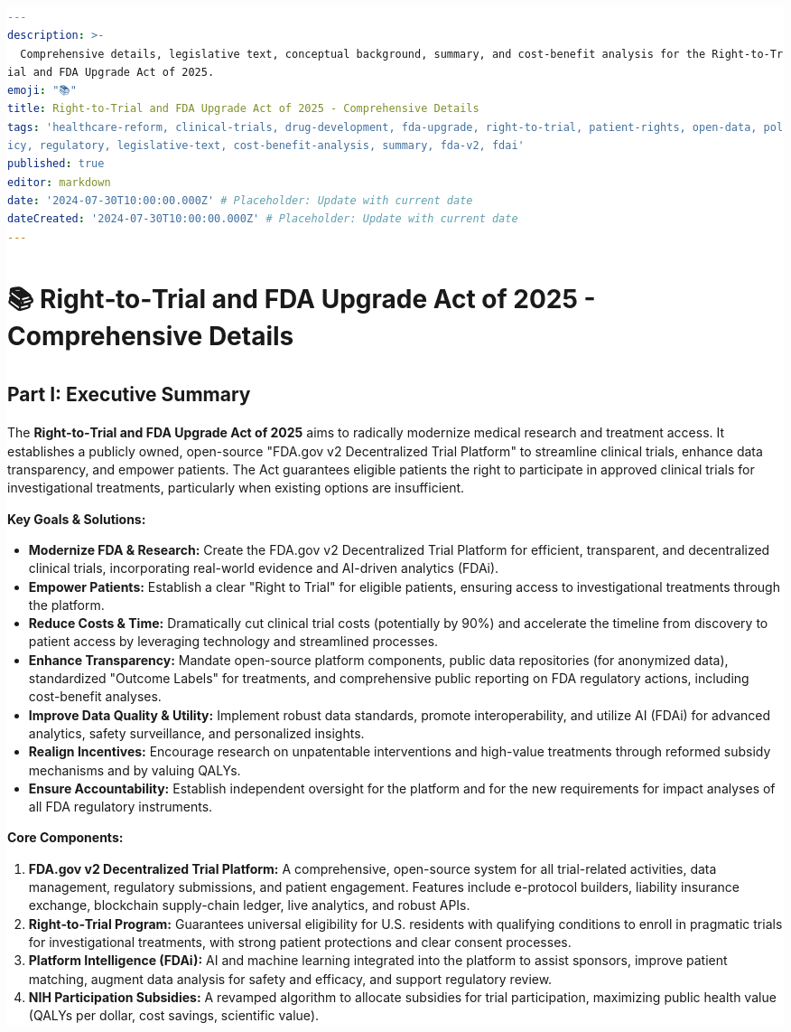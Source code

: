 ```yaml
---
description: >-
  Comprehensive details, legislative text, conceptual background, summary, and cost-benefit analysis for the Right‑to‑Trial and FDA Upgrade Act of 2025.
emoji: "📚"
title: Right‑to‑Trial and FDA Upgrade Act of 2025 - Comprehensive Details
tags: 'healthcare-reform, clinical-trials, drug-development, fda-upgrade, right-to-trial, patient-rights, open-data, policy, regulatory, legislative-text, cost-benefit-analysis, summary, fda-v2, fdai'
published: true
editor: markdown
date: '2024-07-30T10:00:00.000Z' # Placeholder: Update with current date
dateCreated: '2024-07-30T10:00:00.000Z' # Placeholder: Update with current date
---
```


# 📚 Right‑to‑Trial and FDA Upgrade Act of 2025 - Comprehensive Details

## Part I: Executive Summary

The **Right‑to‑Trial and FDA Upgrade Act of 2025** aims to radically modernize medical research and treatment access. It establishes a publicly owned, open-source "FDA.gov v2 Decentralized Trial Platform" to streamline clinical trials, enhance data transparency, and empower patients. The Act guarantees eligible patients the right to participate in approved clinical trials for investigational treatments, particularly when existing options are insufficient.

**Key Goals & Solutions:**

*   **Modernize FDA & Research:** Create the FDA.gov v2 Decentralized Trial Platform for efficient, transparent, and decentralized clinical trials, incorporating real-world evidence and AI-driven analytics (FDAi).
*   **Empower Patients:** Establish a clear "Right to Trial" for eligible patients, ensuring access to investigational treatments through the platform.
*   **Reduce Costs & Time:** Dramatically cut clinical trial costs (potentially by 90%) and accelerate the timeline from discovery to patient access by leveraging technology and streamlined processes.
*   **Enhance Transparency:** Mandate open-source platform components, public data repositories (for anonymized data), standardized "Outcome Labels" for treatments, and comprehensive public reporting on FDA regulatory actions, including cost-benefit analyses.
*   **Improve Data Quality & Utility:** Implement robust data standards, promote interoperability, and utilize AI (FDAi) for advanced analytics, safety surveillance, and personalized insights.
*   **Realign Incentives:** Encourage research on unpatentable interventions and high-value treatments through reformed subsidy mechanisms and by valuing QALYs.
*   **Ensure Accountability:** Establish independent oversight for the platform and for the new requirements for impact analyses of all FDA regulatory instruments.

**Core Components:**

1.  **FDA.gov v2 Decentralized Trial Platform:** A comprehensive, open-source system for all trial-related activities, data management, regulatory submissions, and patient engagement. Features include e-protocol builders, liability insurance exchange, blockchain supply-chain ledger, live analytics, and robust APIs.
2.  **Right‑to‑Trial Program:** Guarantees universal eligibility for U.S. residents with qualifying conditions to enroll in pragmatic trials for investigational treatments, with strong patient protections and clear consent processes.
3.  **Platform Intelligence (FDAi):** AI and machine learning integrated into the platform to assist sponsors, improve patient matching, augment data analysis for safety and efficacy, and support regulatory review.
4.  **NIH Participation Subsidies:** A revamped algorithm to allocate subsidies for trial participation, maximizing public health value (QALYs per dollar, cost savings, scientific value).